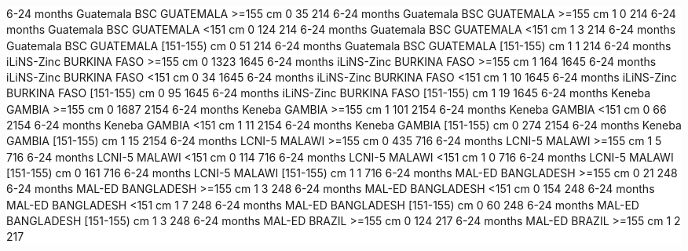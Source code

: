 6-24 months   Guatemala BSC    GUATEMALA                      >=155 cm                0       35     214
6-24 months   Guatemala BSC    GUATEMALA                      >=155 cm                1        0     214
6-24 months   Guatemala BSC    GUATEMALA                      <151 cm                 0      124     214
6-24 months   Guatemala BSC    GUATEMALA                      <151 cm                 1        3     214
6-24 months   Guatemala BSC    GUATEMALA                      [151-155) cm            0       51     214
6-24 months   Guatemala BSC    GUATEMALA                      [151-155) cm            1        1     214
6-24 months   iLiNS-Zinc       BURKINA FASO                   >=155 cm                0     1323    1645
6-24 months   iLiNS-Zinc       BURKINA FASO                   >=155 cm                1      164    1645
6-24 months   iLiNS-Zinc       BURKINA FASO                   <151 cm                 0       34    1645
6-24 months   iLiNS-Zinc       BURKINA FASO                   <151 cm                 1       10    1645
6-24 months   iLiNS-Zinc       BURKINA FASO                   [151-155) cm            0       95    1645
6-24 months   iLiNS-Zinc       BURKINA FASO                   [151-155) cm            1       19    1645
6-24 months   Keneba           GAMBIA                         >=155 cm                0     1687    2154
6-24 months   Keneba           GAMBIA                         >=155 cm                1      101    2154
6-24 months   Keneba           GAMBIA                         <151 cm                 0       66    2154
6-24 months   Keneba           GAMBIA                         <151 cm                 1       11    2154
6-24 months   Keneba           GAMBIA                         [151-155) cm            0      274    2154
6-24 months   Keneba           GAMBIA                         [151-155) cm            1       15    2154
6-24 months   LCNI-5           MALAWI                         >=155 cm                0      435     716
6-24 months   LCNI-5           MALAWI                         >=155 cm                1        5     716
6-24 months   LCNI-5           MALAWI                         <151 cm                 0      114     716
6-24 months   LCNI-5           MALAWI                         <151 cm                 1        0     716
6-24 months   LCNI-5           MALAWI                         [151-155) cm            0      161     716
6-24 months   LCNI-5           MALAWI                         [151-155) cm            1        1     716
6-24 months   MAL-ED           BANGLADESH                     >=155 cm                0       21     248
6-24 months   MAL-ED           BANGLADESH                     >=155 cm                1        3     248
6-24 months   MAL-ED           BANGLADESH                     <151 cm                 0      154     248
6-24 months   MAL-ED           BANGLADESH                     <151 cm                 1        7     248
6-24 months   MAL-ED           BANGLADESH                     [151-155) cm            0       60     248
6-24 months   MAL-ED           BANGLADESH                     [151-155) cm            1        3     248
6-24 months   MAL-ED           BRAZIL                         >=155 cm                0      124     217
6-24 months   MAL-ED           BRAZIL                         >=155 cm                1        2     217